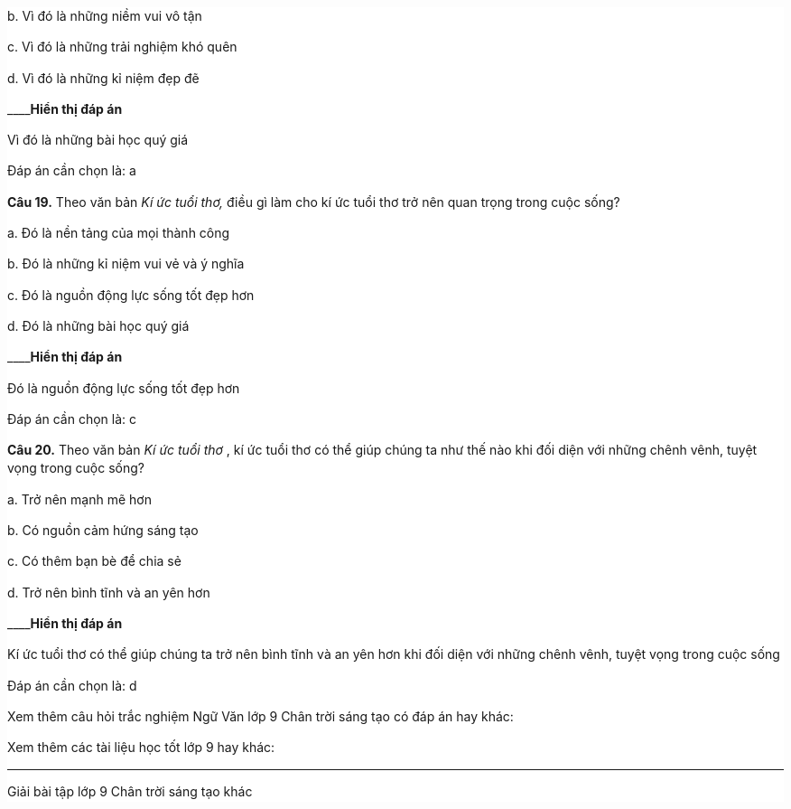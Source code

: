 b. Vì đó là những niềm vui vô tận

c. Vì đó là những trải nghiệm khó quên

d. Vì đó là những kỉ niệm đẹp đẽ

____**Hiển thị đáp án**

Vì đó là những bài học quý giá

Đáp án cần chọn là: a

**Câu 19.** Theo văn bản  _Kí ức tuổi thơ,_ điều gì làm cho kí ức tuổi thơ trở nên quan trọng trong cuộc sống?

a. Đó là nền tảng của mọi thành công

b. Đó là những kỉ niệm vui vẻ và ý nghĩa

c. Đó là nguồn động lực sống tốt đẹp hơn

d. Đó là những bài học quý giá

____**Hiển thị đáp án**

Đó là nguồn động lực sống tốt đẹp hơn

Đáp án cần chọn là: c

**Câu 20.** Theo văn bản  _Kí ức tuổi thơ_ , kí ức tuổi thơ có thể giúp chúng ta như thế nào khi đối diện với những chênh vênh, tuyệt vọng trong cuộc sống?

a. Trở nên mạnh mẽ hơn

b. Có nguồn cảm hứng sáng tạo

c. Có thêm bạn bè để chia sẻ

d. Trở nên bình tĩnh và an yên hơn

____**Hiển thị đáp án**

Kí ức tuổi thơ có thể giúp chúng ta trở nên bình tĩnh và an yên hơn khi đối diện với những chênh vênh, tuyệt vọng trong cuộc sống

Đáp án cần chọn là: d

Xem thêm câu hỏi trắc nghiệm Ngữ Văn lớp 9 Chân trời sáng tạo có đáp án hay khác:

Xem thêm các tài liệu học tốt lớp 9 hay khác:

* * *

Giải bài tập lớp 9 Chân trời sáng tạo khác

